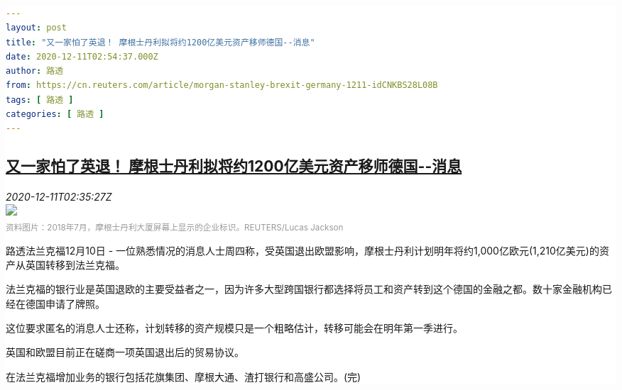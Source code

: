 ```yaml
---
layout: post
title: "又一家怕了英退！ 摩根士丹利拟将约1200亿美元资产移师德国--消息"
date: 2020-12-11T02:54:37.000Z
author: 路透
from: https://cn.reuters.com/article/morgan-stanley-brexit-germany-1211-idCNKBS28L08B
tags: [ 路透 ]
categories: [ 路透 ]
---
```


[又一家怕了英退！ 摩根士丹利拟将约1200亿美元资产移师德国--消息](https://cn.reuters.com/article/morgan-stanley-brexit-germany-1211-idCNKBS28L08B)
------

<div>
<div><i>2020-12-11T02:35:27Z</i></div><img src="https://static.reuters.com/resources/r/?m=02&d=20201211&t=2&i=1544183238&r=LYNXMPEGBA03S" width="100%"><div><small style="color: #999;">资料图片：2018年7月，摩根士丹利大厦屏幕上显示的企业标识。REUTERS/Lucas Jackson</small></div><p>路透法兰克福12月10日 - 一位熟悉情况的消息人士周四称，受英国退出欧盟影响，摩根士丹利计划明年将约1,000亿欧元(1,210亿美元)的资产从英国转移到法兰克福。</p><p>法兰克福的银行业是英国退欧的主要受益者之一，因为许多大型跨国银行都选择将员工和资产转到这个德国的金融之都。数十家金融机构已经在德国申请了牌照。</p><p>这位要求匿名的消息人士还称，计划转移的资产规模只是一个粗略估计，转移可能会在明年第一季进行。</p><p>英国和欧盟目前正在磋商一项英国退出后的贸易协议。</p><p>在法兰克福增加业务的银行包括花旗集团、摩根大通、渣打银行和高盛公司。(完)</p>
</div>
